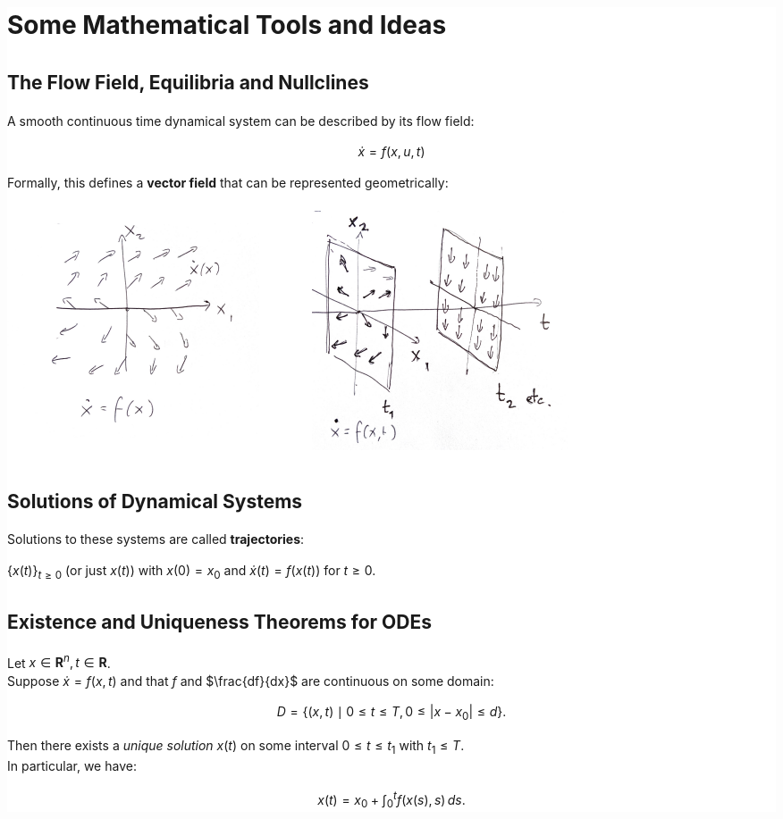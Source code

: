 # Some Mathematical Tools and Ideas

## The Flow Field, Equilibria and Nullclines

A smooth continuous time dynamical system can be described by its flow field:

$$
\dot x = f (x, u, t)
$$

Formally, this defines a **vector field** that can be represented geometrically:

![FlowField](../Images/Lec3/flowfield.png)

## Solutions of Dynamical Systems

Solutions to these systems are called **trajectories**: 

$\{ x(t) \}_{t \geq 0}$ (or just $x(t)$) with $x(0) = x_0$ and $\dot{x}(t) = f(x(t))$ for $t \geq 0$.

## Existence and Uniqueness Theorems for ODEs

Let $x \in \mathbf{R}^n, t \in \mathbf{R}$.  
Suppose $\dot{x} = f(x,t)$ and that $f$ and $\frac{df}{dx}$ are continuous on some domain:

$$
D = \{ (x,t) \mid 0 \leq t \leq T, \, 0 \leq |x - x_0| \leq d \}.
$$

Then there exists a *unique solution* $x(t)$ on some interval $0 \leq t \leq t_1$ with $t_1 \leq T$.  
In particular, we have:

$$
x(t) = x_0 + \int_0^t f(x(s),s) \, ds.
$$
